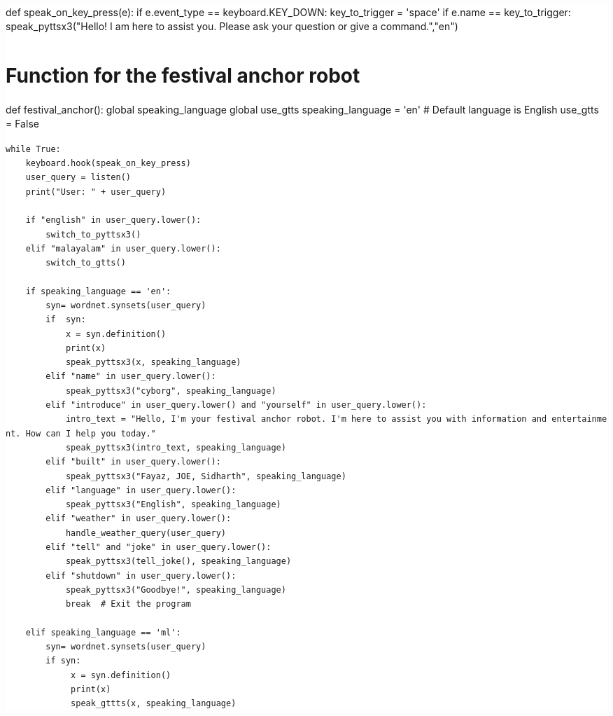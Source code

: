 


def speak_on_key_press(e):
    if e.event_type == keyboard.KEY_DOWN:
        key_to_trigger = 'space'
        if e.name == key_to_trigger:
            speak_pyttsx3("Hello! I am here to assist you. Please ask your question or give a command.","en")

# Function for the festival anchor robot
def festival_anchor():
    global speaking_language
    global use_gtts
    speaking_language = 'en'  # Default language is English
    use_gtts = False

    while True:
        keyboard.hook(speak_on_key_press)
        user_query = listen()
        print("User: " + user_query)

        if "english" in user_query.lower():
            switch_to_pyttsx3()
        elif "malayalam" in user_query.lower():
            switch_to_gtts()

        if speaking_language == 'en':
            syn= wordnet.synsets(user_query)
            if  syn:
                x = syn.definition()
                print(x)
                speak_pyttsx3(x, speaking_language)
            elif "name" in user_query.lower():
                speak_pyttsx3("cyborg", speaking_language)
            elif "introduce" in user_query.lower() and "yourself" in user_query.lower():
                intro_text = "Hello, I'm your festival anchor robot. I'm here to assist you with information and entertainment. How can I help you today."
                speak_pyttsx3(intro_text, speaking_language)
            elif "built" in user_query.lower():
                speak_pyttsx3("Fayaz, JOE, Sidharth", speaking_language)
            elif "language" in user_query.lower():
                speak_pyttsx3("English", speaking_language)
            elif "weather" in user_query.lower():
                handle_weather_query(user_query)
            elif "tell" and "joke" in user_query.lower():
                speak_pyttsx3(tell_joke(), speaking_language)
            elif "shutdown" in user_query.lower():
                speak_pyttsx3("Goodbye!", speaking_language)
                break  # Exit the program

        elif speaking_language == 'ml':
            syn= wordnet.synsets(user_query)
            if syn:
                 x = syn.definition()
                 print(x)
                 speak_gttts(x, speaking_language)

